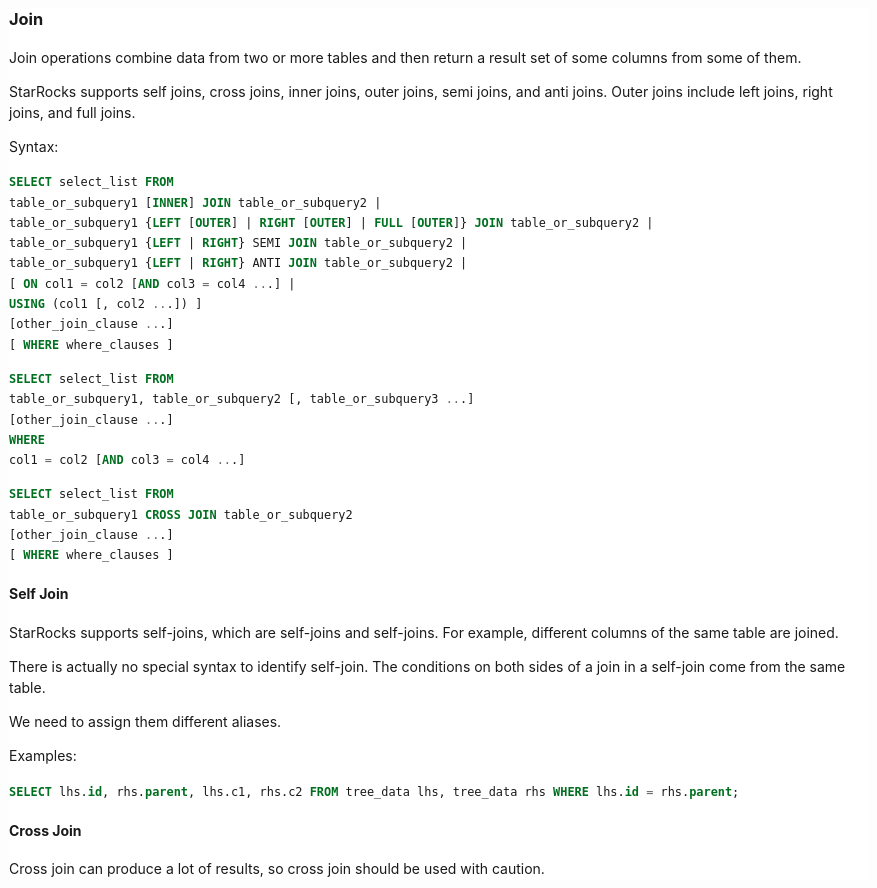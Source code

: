 ### Join

Join operations combine data from two or more tables and then return a result set of some columns from some of them.

StarRocks supports self joins, cross joins, inner joins, outer joins, semi joins, and anti joins. Outer joins include left joins, right joins, and full joins.

Syntax:

```sql
SELECT select_list FROM
table_or_subquery1 [INNER] JOIN table_or_subquery2 |
table_or_subquery1 {LEFT [OUTER] | RIGHT [OUTER] | FULL [OUTER]} JOIN table_or_subquery2 |
table_or_subquery1 {LEFT | RIGHT} SEMI JOIN table_or_subquery2 |
table_or_subquery1 {LEFT | RIGHT} ANTI JOIN table_or_subquery2 |
[ ON col1 = col2 [AND col3 = col4 ...] |
USING (col1 [, col2 ...]) ]
[other_join_clause ...]
[ WHERE where_clauses ]
```

```sql
SELECT select_list FROM
table_or_subquery1, table_or_subquery2 [, table_or_subquery3 ...]
[other_join_clause ...]
WHERE
col1 = col2 [AND col3 = col4 ...]
```

```sql
SELECT select_list FROM
table_or_subquery1 CROSS JOIN table_or_subquery2
[other_join_clause ...]
[ WHERE where_clauses ]
```

#### Self Join

StarRocks supports self-joins, which are self-joins and self-joins. For example, different columns of the same table are joined.

There is actually no special syntax to identify self-join. The conditions on both sides of a join in a self-join come from the same table.

We need to assign them different aliases.

Examples:

```sql
SELECT lhs.id, rhs.parent, lhs.c1, rhs.c2 FROM tree_data lhs, tree_data rhs WHERE lhs.id = rhs.parent;
```

#### Cross Join

Cross join can produce a lot of results, so cross join should be used with caution.
